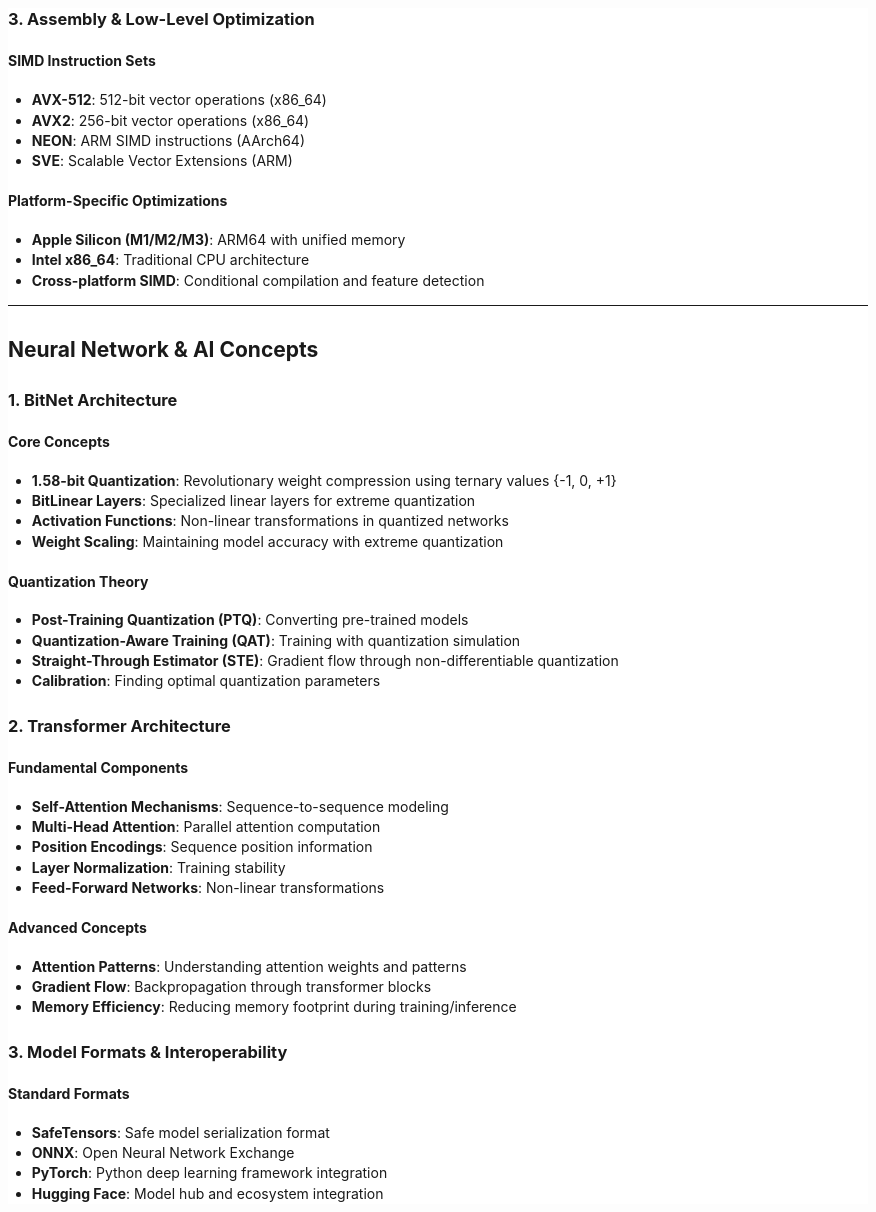 ### 3. Assembly & Low-Level Optimization

#### SIMD Instruction Sets
- **AVX-512**: 512-bit vector operations (x86_64)
- **AVX2**: 256-bit vector operations (x86_64)
- **NEON**: ARM SIMD instructions (AArch64)
- **SVE**: Scalable Vector Extensions (ARM)

#### Platform-Specific Optimizations
- **Apple Silicon (M1/M2/M3)**: ARM64 with unified memory
- **Intel x86_64**: Traditional CPU architecture
- **Cross-platform SIMD**: Conditional compilation and feature detection

---

## Neural Network & AI Concepts

### 1. BitNet Architecture

#### Core Concepts
- **1.58-bit Quantization**: Revolutionary weight compression using ternary values {-1, 0, +1}
- **BitLinear Layers**: Specialized linear layers for extreme quantization
- **Activation Functions**: Non-linear transformations in quantized networks
- **Weight Scaling**: Maintaining model accuracy with extreme quantization

#### Quantization Theory
- **Post-Training Quantization (PTQ)**: Converting pre-trained models
- **Quantization-Aware Training (QAT)**: Training with quantization simulation
- **Straight-Through Estimator (STE)**: Gradient flow through non-differentiable quantization
- **Calibration**: Finding optimal quantization parameters

### 2. Transformer Architecture

#### Fundamental Components
- **Self-Attention Mechanisms**: Sequence-to-sequence modeling
- **Multi-Head Attention**: Parallel attention computation
- **Position Encodings**: Sequence position information
- **Layer Normalization**: Training stability
- **Feed-Forward Networks**: Non-linear transformations

#### Advanced Concepts
- **Attention Patterns**: Understanding attention weights and patterns
- **Gradient Flow**: Backpropagation through transformer blocks
- **Memory Efficiency**: Reducing memory footprint during training/inference

### 3. Model Formats & Interoperability

#### Standard Formats
- **SafeTensors**: Safe model serialization format
- **ONNX**: Open Neural Network Exchange
- **PyTorch**: Python deep learning framework integration
- **Hugging Face**: Model hub and ecosystem integration
